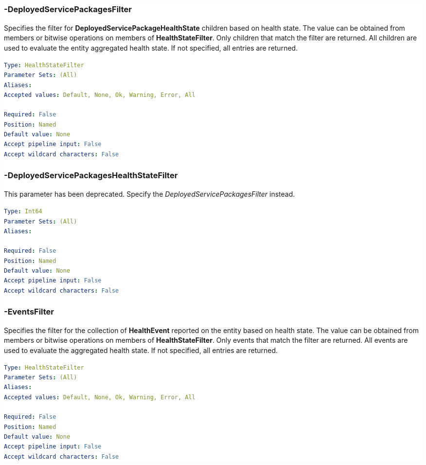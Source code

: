 ### -DeployedServicePackagesFilter
Specifies the filter for **DeployedServicePackageHealthState** children based on health state.
The value can be obtained from members or bitwise operations on members of **HealthStateFilter**.
Only children that match the filter are returned.
All children are used to evaluate the entity aggregated health state.
If not specified, all entries are returned.

```yaml
Type: HealthStateFilter
Parameter Sets: (All)
Aliases:
Accepted values: Default, None, Ok, Warning, Error, All

Required: False
Position: Named
Default value: None
Accept pipeline input: False
Accept wildcard characters: False
```

### -DeployedServicePackagesHealthStateFilter
This parameter has been deprecated.
Specify the *DeployedServicePackagesFilter* instead.

```yaml
Type: Int64
Parameter Sets: (All)
Aliases:

Required: False
Position: Named
Default value: None
Accept pipeline input: False
Accept wildcard characters: False
```

### -EventsFilter
Specifies the filter for the collection of **HealthEvent** reported on the entity based on health state.
The value can be obtained from members or bitwise operations on members of **HealthStateFilter**.
Only events that match the filter are returned.
All events are used to evaluate the aggregated health state.
If not specified, all entries are returned.

```yaml
Type: HealthStateFilter
Parameter Sets: (All)
Aliases:
Accepted values: Default, None, Ok, Warning, Error, All

Required: False
Position: Named
Default value: None
Accept pipeline input: False
Accept wildcard characters: False
```
